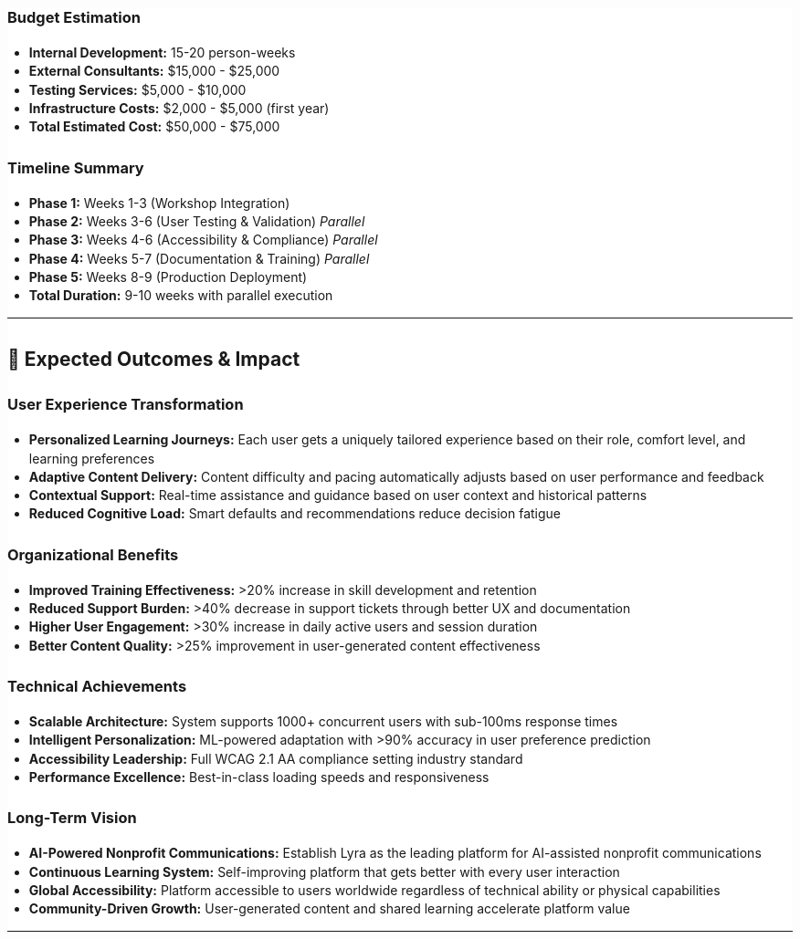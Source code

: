 ### Budget Estimation
- **Internal Development:** 15-20 person-weeks
- **External Consultants:** $15,000 - $25,000
- **Testing Services:** $5,000 - $10,000
- **Infrastructure Costs:** $2,000 - $5,000 (first year)
- **Total Estimated Cost:** $50,000 - $75,000

### Timeline Summary
- **Phase 1:** Weeks 1-3 (Workshop Integration)
- **Phase 2:** Weeks 3-6 (User Testing & Validation) *Parallel*
- **Phase 3:** Weeks 4-6 (Accessibility & Compliance) *Parallel*
- **Phase 4:** Weeks 5-7 (Documentation & Training) *Parallel*
- **Phase 5:** Weeks 8-9 (Production Deployment)
- **Total Duration:** 9-10 weeks with parallel execution

---

## 🎉 Expected Outcomes & Impact

### User Experience Transformation
- **Personalized Learning Journeys:** Each user gets a uniquely tailored experience based on their role, comfort level, and learning preferences
- **Adaptive Content Delivery:** Content difficulty and pacing automatically adjusts based on user performance and feedback
- **Contextual Support:** Real-time assistance and guidance based on user context and historical patterns
- **Reduced Cognitive Load:** Smart defaults and recommendations reduce decision fatigue

### Organizational Benefits
- **Improved Training Effectiveness:** >20% increase in skill development and retention
- **Reduced Support Burden:** >40% decrease in support tickets through better UX and documentation
- **Higher User Engagement:** >30% increase in daily active users and session duration
- **Better Content Quality:** >25% improvement in user-generated content effectiveness

### Technical Achievements
- **Scalable Architecture:** System supports 1000+ concurrent users with sub-100ms response times
- **Intelligent Personalization:** ML-powered adaptation with >90% accuracy in user preference prediction
- **Accessibility Leadership:** Full WCAG 2.1 AA compliance setting industry standard
- **Performance Excellence:** Best-in-class loading speeds and responsiveness

### Long-Term Vision
- **AI-Powered Nonprofit Communications:** Establish Lyra as the leading platform for AI-assisted nonprofit communications
- **Continuous Learning System:** Self-improving platform that gets better with every user interaction
- **Global Accessibility:** Platform accessible to users worldwide regardless of technical ability or physical capabilities
- **Community-Driven Growth:** User-generated content and shared learning accelerate platform value

---